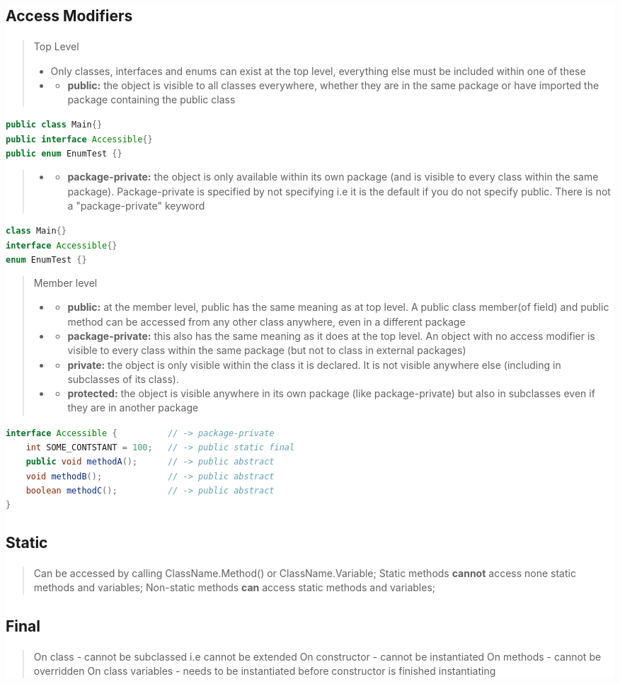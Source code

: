 ## **Access Modifiers**
> Top Level
>- Only classes, interfaces and enums can exist at the top level, everything else must be included within one of these
>- * **public:** the object is visible to all classes everywhere, whether they are in the same package or have imported the package containing the public class
``` java
public class Main{}
public interface Accessible{}
public enum EnumTest {}
```
>- * **package-private:** the object is only available within its own package (and is visible to every class within the same package).  Package-private is specified by not specifying i.e it is the default if you do not specify public.  There is not a "package-private" keyword
``` java
class Main{}
interface Accessible{}
enum EnumTest {}
```

> Member level
>- * **public:** at the member level, public has the same meaning as at top level.  A public class member(of field) and public method can be accessed from any other class anywhere, even in a different package
>- * **package-private:** this also has the same meaning as it does at the top level.  An object with no access modifier is visible to every class within the same package (but not to class in external packages)
>- * **private:** the object is only visible within the class it is declared.  It is not visible anywhere else (including in subclasses of its class).
>- * **protected:** the object is visible anywhere in its own package (like package-private) but also in subclasses even if they are in another package

``` java
interface Accessible {          // -> package-private
    int SOME_CONTSTANT = 100;   // -> public static final
    public void methodA();      // -> public abstract
    void methodB();             // -> public abstract
    boolean methodC();          // -> public abstract
}
```

## **Static**
> Can be accessed by calling ClassName.Method() or ClassName.Variable;
> Static methods **cannot** access none static methods and variables;
> Non-static methods **can** access static methods and variables;

## **Final**
> On class - cannot be subclassed i.e cannot be extended
> On constructor - cannot be instantiated
> On methods - cannot be overridden
> On class variables - needs to be instantiated before constructor is finished instantiating
